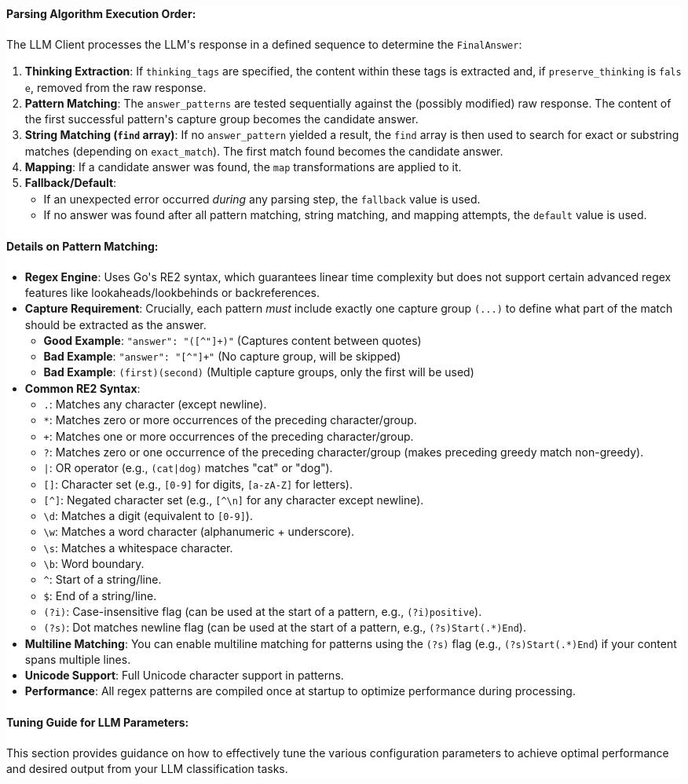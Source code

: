 #### Parsing Algorithm Execution Order:
The LLM Client processes the LLM's response in a defined sequence to determine the `FinalAnswer`:
1.  **Thinking Extraction**: If `thinking_tags` are specified, the content within these tags is extracted and, if `preserve_thinking` is `false`, removed from the raw response.
2.  **Pattern Matching**: The `answer_patterns` are tested sequentially against the (possibly modified) raw response. The content of the first successful pattern's capture group becomes the candidate answer.
3.  **String Matching (`find` array)**: If no `answer_pattern` yielded a result, the `find` array is then used to search for exact or substring matches (depending on `exact_match`). The first match found becomes the candidate answer.
4.  **Mapping**: If a candidate answer was found, the `map` transformations are applied to it.
5.  **Fallback/Default**:
    -   If an unexpected error occurred *during* any parsing step, the `fallback` value is used.
    -   If no answer was found after all pattern matching, string matching, and mapping attempts, the `default` value is used.

#### Details on Pattern Matching:
-   **Regex Engine**: Uses Go's RE2 syntax, which guarantees linear time complexity but does not support certain advanced regex features like lookaheads/lookbehinds or backreferences.
-   **Capture Requirement**: Crucially, each pattern *must* include exactly one capture group `(...)` to define what part of the match should be extracted as the answer.
    -   **Good Example**: `"answer": "([^"]+)"` (Captures content between quotes)
    -   **Bad Example**: `"answer": "[^"]+"` (No capture group, will be skipped)
    -   **Bad Example**: `(first)(second)` (Multiple capture groups, only the first will be used)
-   **Common RE2 Syntax**:
    -   `.`: Matches any character (except newline).
    -   `*`: Matches zero or more occurrences of the preceding character/group.
    -   `+`: Matches one or more occurrences of the preceding character/group.
    -   `?`: Matches zero or one occurrence of the preceding character/group (makes preceding greedy match non-greedy).
    -   `|`: OR operator (e.g., `(cat|dog)` matches "cat" or "dog").
    -   `[]`: Character set (e.g., `[0-9]` for digits, `[a-zA-Z]` for letters).
    -   `[^]`: Negated character set (e.g., `[^\n]` for any character except newline).
    -   `\d`: Matches a digit (equivalent to `[0-9]`).
    -   `\w`: Matches a word character (alphanumeric + underscore).
    -   `\s`: Matches a whitespace character.
    -   `\b`: Word boundary.
    -   `^`: Start of a string/line.
    -   `$`: End of a string/line.
    -   `(?i)`: Case-insensitive flag (can be used at the start of a pattern, e.g., `(?i)positive`).
    -   `(?s)`: Dot matches newline flag (can be used at the start of a pattern, e.g., `(?s)Start(.*)End`).
-   **Multiline Matching**: You can enable multiline matching for patterns using the `(?s)` flag (e.g., `(?s)Start(.*)End`) if your content spans multiple lines.
-   **Unicode Support**: Full Unicode character support in patterns.
-   **Performance**: All regex patterns are compiled once at startup to optimize performance during processing.

#### Tuning Guide for LLM Parameters:

This section provides guidance on how to effectively tune the various configuration parameters to achieve optimal performance and desired output from your LLM classification tasks.
